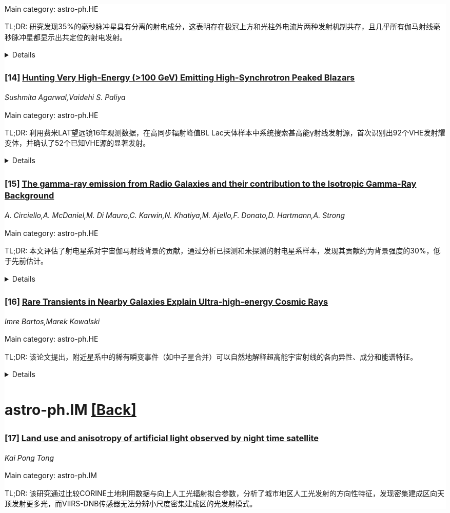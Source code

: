 Main category: astro-ph.HE

TL;DR: 研究发现35%的毫秒脉冲星具有分离的射电成分，这表明存在极冠上方和光柱外电流片两种发射机制共存，且几乎所有伽马射线毫秒脉冲星都显示出共定位的射电发射。


<details><summary>Details</summary></details>


### [14] [Hunting Very High-Energy ($>$100 GeV) Emitting High-Synchrotron Peaked Blazars](https://arxiv.org/abs/2510.06017)
*Sushmita Agarwal,Vaidehi S. Paliya*

Main category: astro-ph.HE

TL;DR: 利用费米LAT望远镜16年观测数据，在高同步辐射峰值BL Lac天体样本中系统搜索甚高能γ射线发射源，首次识别出92个VHE发射耀变体，并确认了52个已知VHE源的显著发射。


<details><summary>Details</summary></details>


### [15] [The gamma-ray emission from Radio Galaxies and their contribution to the Isotropic Gamma-Ray Background](https://arxiv.org/abs/2510.06047)
*A. Circiello,A. McDaniel,M. Di Mauro,C. Karwin,N. Khatiya,M. Ajello,F. Donato,D. Hartmann,A. Strong*

Main category: astro-ph.HE

TL;DR: 本文评估了射电星系对宇宙伽马射线背景的贡献，通过分析已探测和未探测的射电星系样本，发现其贡献约为背景强度的30%，低于先前估计。


<details><summary>Details</summary></details>


### [16] [Rare Transients in Nearby Galaxies Explain Ultra-high-energy Cosmic Rays](https://arxiv.org/abs/2510.06193)
*Imre Bartos,Marek Kowalski*

Main category: astro-ph.HE

TL;DR: 该论文提出，附近星系中的稀有瞬变事件（如中子星合并）可以自然地解释超高能宇宙射线的各向异性、成分和能谱特征。


<details><summary>Details</summary></details>


<div id='astro-ph.IM'></div>

# astro-ph.IM [[Back]](#toc)

### [17] [Land use and anisotropy of artificial light observed by night time satellite](https://arxiv.org/abs/2510.05105)
*Kai Pong Tong*

Main category: astro-ph.IM

TL;DR: 该研究通过比较CORINE土地利用数据与向上人工光辐射拟合参数，分析了城市地区人工光发射的方向性特征，发现密集建成区向天顶发射更多光，而VIIRS-DNB传感器无法分辨小尺度密集建成区的光发射模式。
